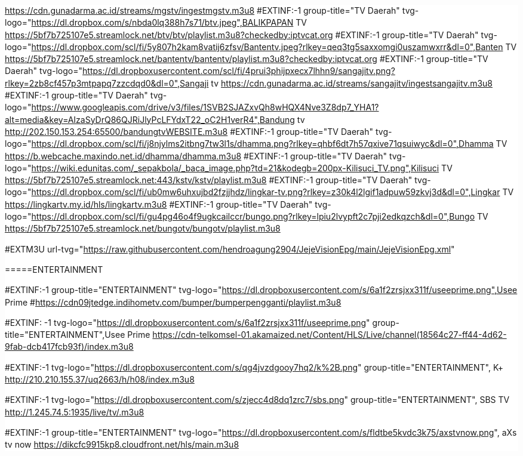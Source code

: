 https://cdn.gunadarma.ac.id/streams/mgstv/ingestmgstv.m3u8
#EXTINF:-1 group-title="TV Daerah" tvg-logo="https://dl.dropbox.com/s/nbda0lq388h7s71/btv.jpeg",BALIKPAPAN TV
https://5bf7b725107e5.streamlock.net/btv/btv/playlist.m3u8?checkedby:iptvcat.org
#EXTINF:-1 group-title="TV Daerah" tvg-logo="https://dl.dropbox.com/scl/fi/5y807h2kam8vatij6zfsv/Bantentv.jpeg?rlkey=qeq3tg5saxxomgi0uszamwxrr&dl=0",Banten TV
https://5bf7b725107e5.streamlock.net/bantentv/bantentv/playlist.m3u8?checkedby:iptvcat.org
#EXTINF:-1 group-title="TV Daerah" tvg-logo="https://dl.dropboxusercontent.com/scl/fi/4prui3phijpxecx7lhhn9/sangajitv.png?rlkey=2zb8cf457p3mtpapq7zzcdqd0&dl=0",Sangaji tv
https://cdn.gunadarma.ac.id/streams/sangajitv/ingestsangajitv.m3u8
#EXTINF:-1 group-title="TV Daerah" tvg-logo="https://www.googleapis.com/drive/v3/files/1SVB2SJAZxvQh8wHQX4Nve3Z8dp7_YHA1?alt=media&key=AIzaSyDrQ86QJRiJlyPcLFYdxT22_oC2H1verR4",Bandung tv
http://202.150.153.254:65500/bandungtvWEBSITE.m3u8
#EXTINF:-1 group-title="TV Daerah" tvg-logo="https://dl.dropbox.com/scl/fi/j8njylms2itbng7tw3l1s/dhamma.png?rlkey=qhbf6dt7h57qxive71qsuiwyc&dl=0",Dhamma TV
https://b.webcache.maxindo.net.id/dhamma/dhamma.m3u8
#EXTINF:-1 group-title="TV Daerah" tvg-logo="https://wiki.edunitas.com/_sepakbola/_baca_image.php?td=21&kodegb=200px-Kilisuci_TV.png",Kilisuci TV
https://5bf7b725107e5.streamlock.net:443/kstv/kstv/playlist.m3u8
#EXTINF:-1 group-title="TV Daerah" tvg-logo="https://dl.dropbox.com/scl/fi/ub0mw6uhxujbd2fzjjhdz/lingkar-tv.png?rlkey=z30k4l2lgif1adpuw59zkvj3d&dl=0",Lingkar TV
https://lingkartv.my.id/hls/lingkartv.m3u8
#EXTINF:-1 group-title="TV Daerah" tvg-logo="https://dl.dropbox.com/scl/fi/gu4pg46o4f9ugkcailccr/bungo.png?rlkey=lpiu2lvypft2c7pji2edkqzch&dl=0",Bungo TV
https://5bf7b725107e5.streamlock.net/bungotv/bungotv/playlist.m3u8



  
#EXTM3U url-tvg="https://raw.githubusercontent.com/hendroagung2904/JejeVisionEpg/main/JejeVisionEpg.xml"


=====ENTERTAINMENT
 
#EXTINF:-1 group-title="ENTERTAINMENT" tvg-logo="https://dl.dropboxusercontent.com/s/6a1f2zrsjxx311f/useeprime.png",Usee Prime
#https://cdn09jtedge.indihometv.com/bumper/bumperpengganti/playlist.m3u8
 
#EXTINF: -1 tvg-logo="https://dl.dropboxusercontent.com/s/6a1f2zrsjxx311f/useeprime.png" group-title="ENTERTAINMENT",Usee Prime
https://cdn-telkomsel-01.akamaized.net/Content/HLS/Live/channel(18564c27-ff44-4d62-9fab-dcb417fcb93f)/index.m3u8
 

 
#EXTINF:-1 tvg-logo="https://dl.dropboxusercontent.com/s/qg4jvzdgooy7hq2/k%2B.png" group-title="ENTERTAINMENT", K+
http://210.210.155.37/uq2663/h/h08/index.m3u8
 
#EXTINF:-1 tvg-logo="https://dl.dropboxusercontent.com/s/zjecc4d8dq1zrc7/sbs.png" group-title="ENTERTAINMENT", SBS TV
http://1.245.74.5:1935/live/tv/.m3u8
 

#EXTINF:-1 group-title="ENTERTAINMENT" tvg-logo="https://dl.dropboxusercontent.com/s/fldtbe5kvdc3k75/axstvnow.png",  aXs tv now
https://dikcfc9915kp8.cloudfront.net/hls/main.m3u8
 